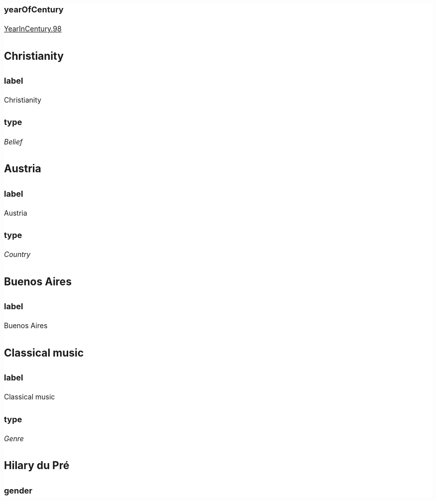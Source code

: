 ### yearOfCentury


[YearInCentury.98](#YearInCentury.98)

## Christianity

### label


Christianity

### type


*Belief*

## Austria

### label


Austria

### type


*Country*

## Buenos Aires

### label


Buenos Aires

## Classical music

### label


Classical music

### type


*Genre*

## Hilary du Pré

### gender

